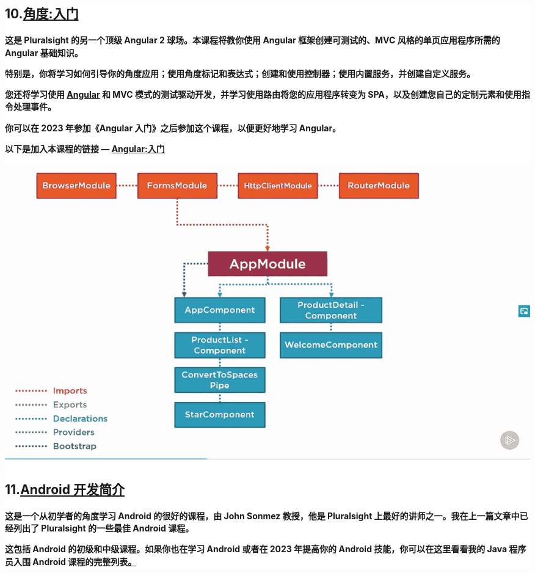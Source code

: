 ## **10.[角度:入门](https://pluralsight.pxf.io/c/1193463/424552/7490?u=https%3A%2F%2Fwww.pluralsight.com%2Fcourses%2Fangular-2-getting-started-update)**

**这是 Pluralsight 的另一个顶级 Angular 2 球场。本课程将教你使用 Angular 框架创建可测试的、MVC 风格的单页应用程序所需的 Angular 基础知识。**

**特别是，你将学习如何引导你的角度应用；使用角度标记和表达式；创建和使用控制器；使用内置服务，并创建自定义服务。**

**您还将学习使用 [Angular](http://www.java67.com/2018/01/top-5-free-angular-js-online-courses-for-web-developers.html) 和 MVC 模式的测试驱动开发，并学习使用路由将您的应用程序转变为 SPA，以及创建您自己的定制元素和使用指令处理事件。**

**你可以在 2023 年参加《Angular 入门》之后参加这个课程，以便更好地学习 Angular。**

****以下是加入本课程的链接** — [**Angular:入门**](https://pluralsight.pxf.io/c/1193463/424552/7490?u=https%3A%2F%2Fwww.pluralsight.com%2Fcourses%2Fangular-2-getting-started-update)**

**[![](img/0916d7d005c403735f5c71f1dd4e1763.png)](https://pluralsight.pxf.io/c/1193463/424552/7490?u=https%3A%2F%2Fwww.pluralsight.com%2Fcourses%2Fangular-2-getting-started-update)**

## **11.[Android 开发简介](https://pluralsight.pxf.io/c/1193463/424552/7490?u=https%3A%2F%2Fwww.pluralsight.com%2Fcourses%2Fandroid-intro)**

**这是一个从初学者的角度学习 Android 的很好的课程，由 John Sonmez 教授，他是 Pluralsight 上最好的讲师之一。我在上一篇文章中已经列出了 Pluralsight 的一些最佳 Android 课程。**

**这包括 Android 的初级和中级课程。如果你也在学习 Android 或者在 2023 年提高你的 Android 技能，你可以在这里看看我的 Java 程序员入围 Android 课程的完整列表[。](http://javarevisited.blogspot.com/2017/12/top-5-android-online-training-courses-for-Java-developers.html)**
